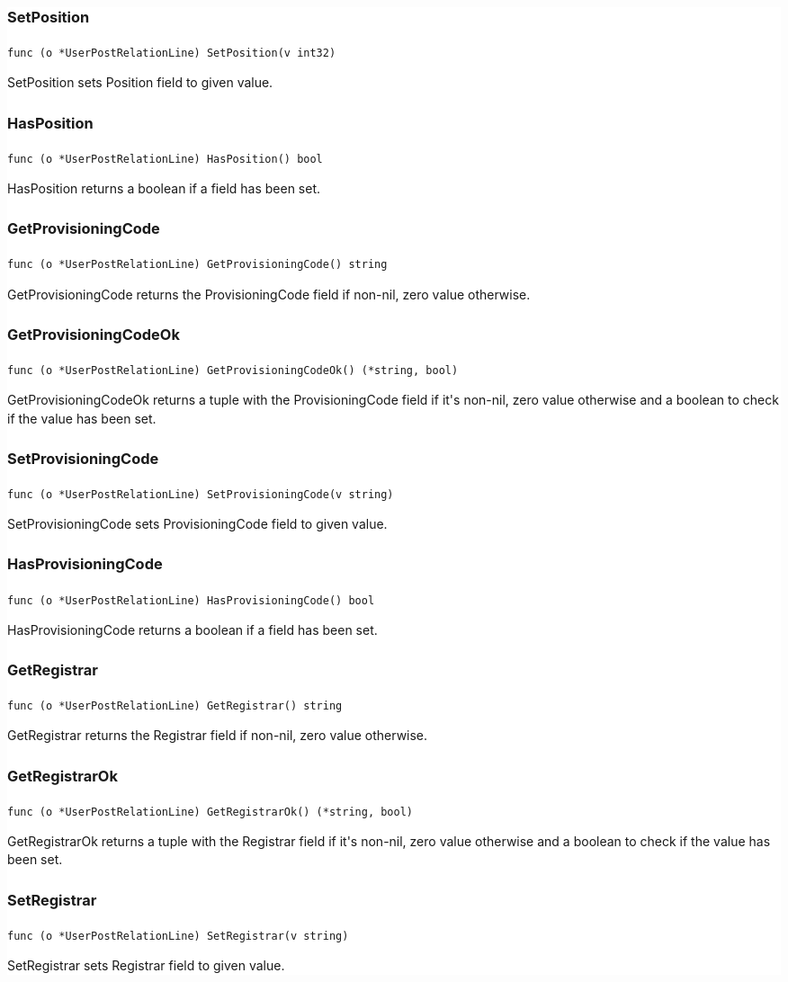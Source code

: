 ### SetPosition

`func (o *UserPostRelationLine) SetPosition(v int32)`

SetPosition sets Position field to given value.

### HasPosition

`func (o *UserPostRelationLine) HasPosition() bool`

HasPosition returns a boolean if a field has been set.

### GetProvisioningCode

`func (o *UserPostRelationLine) GetProvisioningCode() string`

GetProvisioningCode returns the ProvisioningCode field if non-nil, zero value otherwise.

### GetProvisioningCodeOk

`func (o *UserPostRelationLine) GetProvisioningCodeOk() (*string, bool)`

GetProvisioningCodeOk returns a tuple with the ProvisioningCode field if it's non-nil, zero value otherwise
and a boolean to check if the value has been set.

### SetProvisioningCode

`func (o *UserPostRelationLine) SetProvisioningCode(v string)`

SetProvisioningCode sets ProvisioningCode field to given value.

### HasProvisioningCode

`func (o *UserPostRelationLine) HasProvisioningCode() bool`

HasProvisioningCode returns a boolean if a field has been set.

### GetRegistrar

`func (o *UserPostRelationLine) GetRegistrar() string`

GetRegistrar returns the Registrar field if non-nil, zero value otherwise.

### GetRegistrarOk

`func (o *UserPostRelationLine) GetRegistrarOk() (*string, bool)`

GetRegistrarOk returns a tuple with the Registrar field if it's non-nil, zero value otherwise
and a boolean to check if the value has been set.

### SetRegistrar

`func (o *UserPostRelationLine) SetRegistrar(v string)`

SetRegistrar sets Registrar field to given value.
